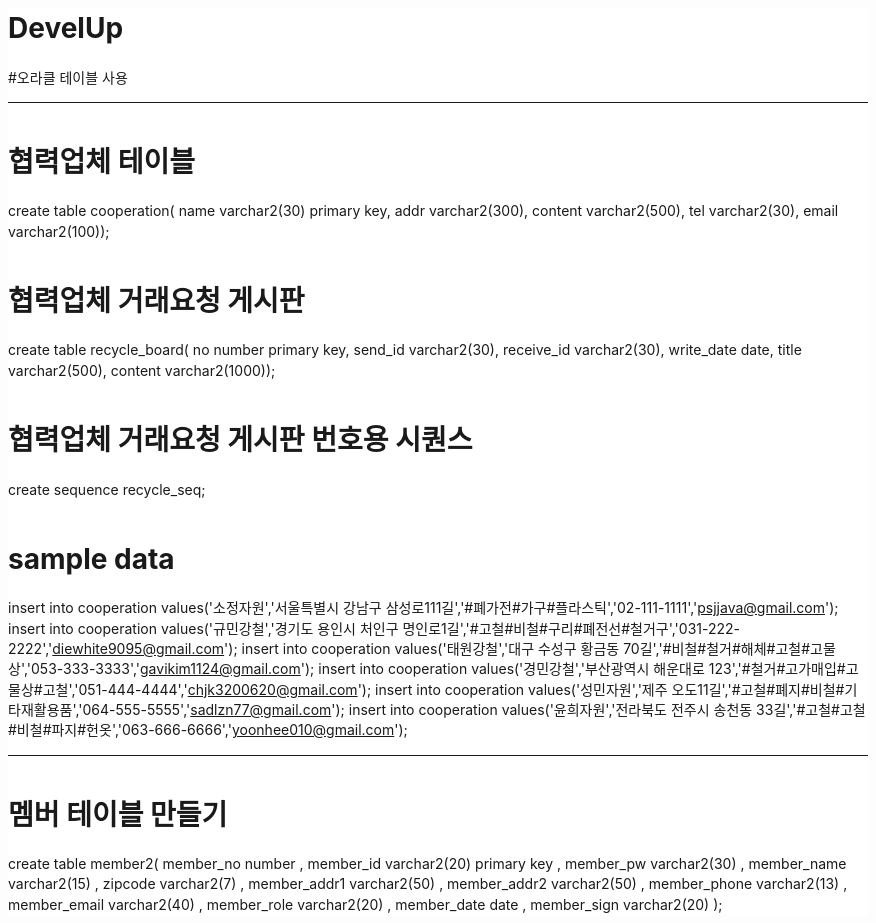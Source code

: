 # DevelUp

#오라클 테이블 사용

___________________________________________________________________________________________________________________________________________
# 협력업체 테이블
create table cooperation(
name varchar2(30) primary key,
addr varchar2(300),
content varchar2(500),
tel varchar2(30),
email varchar2(100));


# 협력업체 거래요청 게시판
create table recycle_board(
no number primary key,
send_id varchar2(30),
receive_id varchar2(30),
write_date date,
title varchar2(500),
content varchar2(1000));

# 협력업체 거래요청 게시판 번호용 시퀀스
create sequence recycle_seq;

# sample data
insert into cooperation values('소정자원','서울특별시 강남구 삼성로111길','#폐가전#가구#플라스틱','02-111-1111','psjjava@gmail.com');
insert into cooperation values('규민강철','경기도 용인시 처인구 명인로1길','#고철#비철#구리#폐전선#철거구','031-222-2222','diewhite9095@gmail.com');
insert into cooperation values('태원강철','대구 수성구 황금동 70길','#비철#철거#해체#고철#고물상','053-333-3333','gavikim1124@gmail.com');
insert into cooperation values('경민강철','부산광역시 해운대로 123','#철거#고가매입#고물상#고철','051-444-4444','chjk3200620@gmail.com');
insert into cooperation values('성민자원','제주 오도11길','#고철#폐지#비철#기타재활용품','064-555-5555','sadlzn77@gmail.com');
insert into cooperation values('윤희자원','전라북도 전주시 송천동 33길','#고철#고철#비철#파지#헌옷','063-666-6666','yoonhee010@gmail.com');

___________________________________________________________________________________________________________________________________________

# 멤버 테이블 만들기
create table member2(
member_no number ,
member_id varchar2(20) primary key ,
member_pw varchar2(30) ,
member_name varchar2(15) ,
zipcode varchar2(7) ,
member_addr1 varchar2(50) ,
member_addr2 varchar2(50) ,
member_phone varchar2(13) ,
member_email varchar2(40) ,
member_role varchar2(20) ,
member_date date ,
member_sign varchar2(20)
);
  